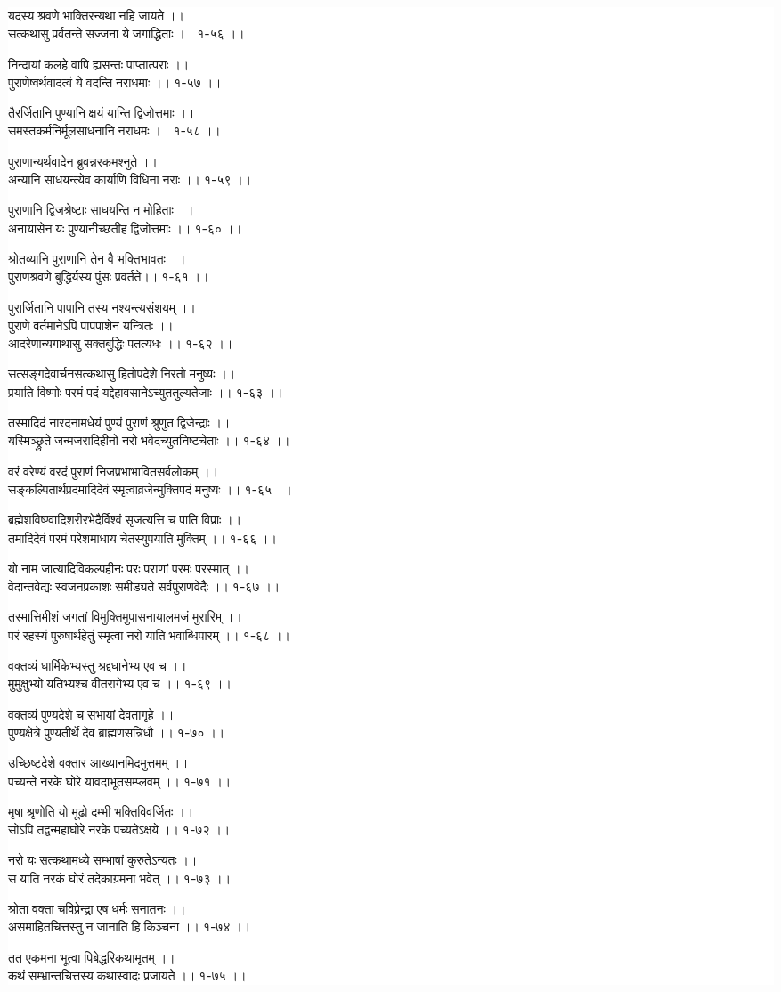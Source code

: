 यदस्य श्रवणे भाक्तिरन्यथा नहि जायते ।।  
सत्कथासु प्रर्वतन्ते सज्जना ये जगाद्धिताः ।। १-५६ ।।  
  
निन्दायां कलहे वापि ह्यसन्तः पाप्तात्पराः ।।  
पुराणेष्वर्थवादत्वं ये वदन्ति नराधमाः ।। १-५७ ।।  
  
तैरर्जितानि पुण्यानि क्षयं यान्ति द्विजोत्तमाः ।।  
समस्तकर्मनिर्मूलसाधनानि नराधमः ।। १-५८ ।।  
  
पुराणान्यर्थवादेन ब्रुवन्नरकमश्नुते ।।  
अन्यानि साधयन्त्येव कार्याणि विधिना नराः ।। १-५९ ।।  
  
पुराणानि द्विजश्रेष्टाः साधयन्ति न मोहिताः ।।  
अनायासेन यः पुण्यानीच्छतीह द्विजोत्तमाः ।। १-६० ।।  
  
श्रोतव्यानि पुराणानि तेन वै भक्तिभावतः ।।  
पुराणश्रवणे बुद्धिर्यस्य पुंसः प्रवर्तते।। १-६१ ।।  
  
पुरार्जितानि पापानि तस्य नश्यन्त्यसंशयम् ।।  
पुराणे वर्तमानेऽपि पापपाशेन यन्त्रितः ।।  
आदरेणान्यगाथासु सक्तबुद्धिः पतत्यधः ।। १-६२ ।।  
  
सत्सङ्गदेवार्चनसत्कथासु हितोपदेशे निरतो मनुष्यः ।।  
प्रयाति विष्णोः परमं पदं यद्देहावसानेऽच्युततुल्यतेजाः ।। १-६३ ।।  
  
तस्मादिदं नारदनामधेयं पुण्यं पुराणं श्रुणुत द्विजेन्द्राः ।।  
यस्मिञ्छ्रुते जन्मजरादिहीनो नरो भवेदच्युतनिष्टचेताः ।। १-६४ ।।  
  
वरं वरेण्यं वरदं पुराणं निजप्रभाभावितसर्वलोकम् ।।  
सङ्कल्पितार्थप्रदमादिदेवं स्मृत्वाव्रजेन्मुक्तिपदं मनुष्यः ।। १-६५ ।।  
  
ब्रह्मेशविष्ण्वादिशरीरभेदैर्विश्वं सृजत्यत्ति च पाति विप्राः ।।  
तमादिदेवं परमं परेशमाधाय चेतस्युपयाति मुक्तिम् ।। १-६६ ।।  
  
यो नाम जात्यादिविकल्पहीनः परः पराणां परमः परस्मात् ।।  
वेदान्तवेद्यः स्वजनप्रकाशः समीड्यते सर्वपुराणवेदैः ।। १-६७ ।।  
  
तस्मात्तिमीशं जगतां विमुक्तिमुपासनायालमजं मुरारिम् ।।  
परं रहस्यं पुरुषार्थहेतुं स्मृत्वा नरो याति भवाब्धिपारम् ।। १-६८ ।।  
  
वक्तव्यं धार्मिकेभ्यस्तु श्रद्दधानेभ्य एव च ।।  
मुमुक्षुभ्यो यतिभ्यश्च वीतरागेभ्य एव च ।। १-६९ ।।  
  
वक्तव्यं पुण्यदेशे च सभायां देवतागृहे ।।  
पुण्यक्षेत्रे पुण्यतीर्थे देव ब्राह्मणसन्निधौ ।। १-७० ।।  
  
उच्छिष्टदेशे वक्तार आख्यानमिदमुत्तमम् ।।  
पच्यन्ते नरके घोरे यावदाभूतसम्प्लवम् ।। १-७१ ।।  
  
मृषा श्रृणोति यो मूढो दम्भी भक्तिविवर्जितः ।।  
सोऽपि तद्वन्महाघोरे नरके पच्यतेऽक्षये ।। १-७२ ।।  
  
नरो यः सत्कथामध्ये सम्भाषां कुरुतेऽन्यतः ।।  
स याति नरकं घोरं तदेकाग्रमना भवेत् ।। १-७३ ।।  
  
श्रोता वक्ता चविप्रेन्द्रा एष धर्मः सनातनः ।।  
असमाहितचित्तस्तु न जानाति हि किञ्चना ।। १-७४ ।।  
  
तत एकमना भूत्वा पिबेद्धरिकथामृतम् ।।  
कथं सम्भ्रान्तचित्तस्य कथास्वादः प्रजायते ।। १-७५ ।।  
  